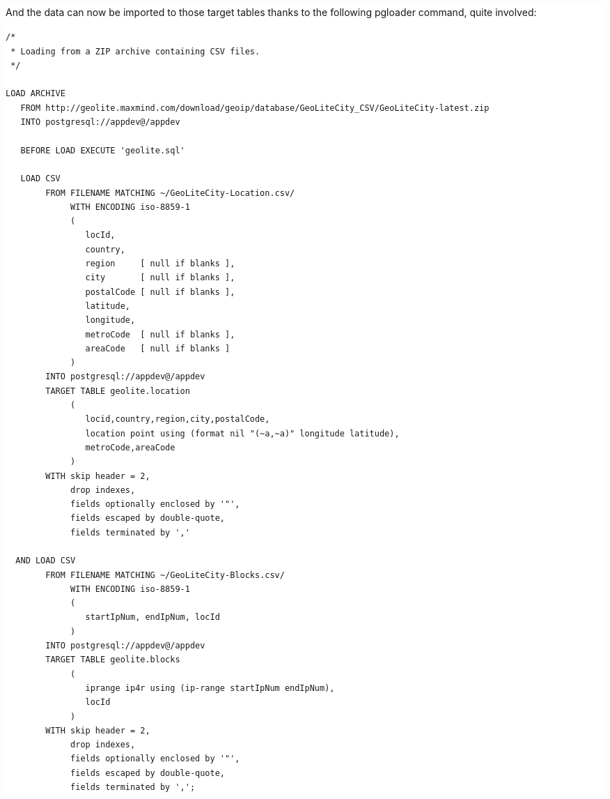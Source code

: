 And the data can now be imported to those target tables thanks to the
following pgloader command, quite involved:

~~~
/*
 * Loading from a ZIP archive containing CSV files.
 */

LOAD ARCHIVE
   FROM http://geolite.maxmind.com/download/geoip/database/GeoLiteCity_CSV/GeoLiteCity-latest.zip
   INTO postgresql://appdev@/appdev

   BEFORE LOAD EXECUTE 'geolite.sql'

   LOAD CSV
        FROM FILENAME MATCHING ~/GeoLiteCity-Location.csv/
             WITH ENCODING iso-8859-1
             (
                locId,
                country,
                region     [ null if blanks ],
                city       [ null if blanks ],
                postalCode [ null if blanks ],
                latitude,
                longitude,
                metroCode  [ null if blanks ],
                areaCode   [ null if blanks ]
             )
        INTO postgresql://appdev@/appdev
        TARGET TABLE geolite.location
             (
                locid,country,region,city,postalCode,
                location point using (format nil "(~a,~a)" longitude latitude),
                metroCode,areaCode
             )
        WITH skip header = 2,
             drop indexes,
             fields optionally enclosed by '"',
             fields escaped by double-quote,
             fields terminated by ','

  AND LOAD CSV
        FROM FILENAME MATCHING ~/GeoLiteCity-Blocks.csv/
             WITH ENCODING iso-8859-1
             (
                startIpNum, endIpNum, locId
             )
        INTO postgresql://appdev@/appdev
        TARGET TABLE geolite.blocks
             (
                iprange ip4r using (ip-range startIpNum endIpNum),
                locId
             )
        WITH skip header = 2,
             drop indexes,
             fields optionally enclosed by '"',
             fields escaped by double-quote,
             fields terminated by ',';
~~~
